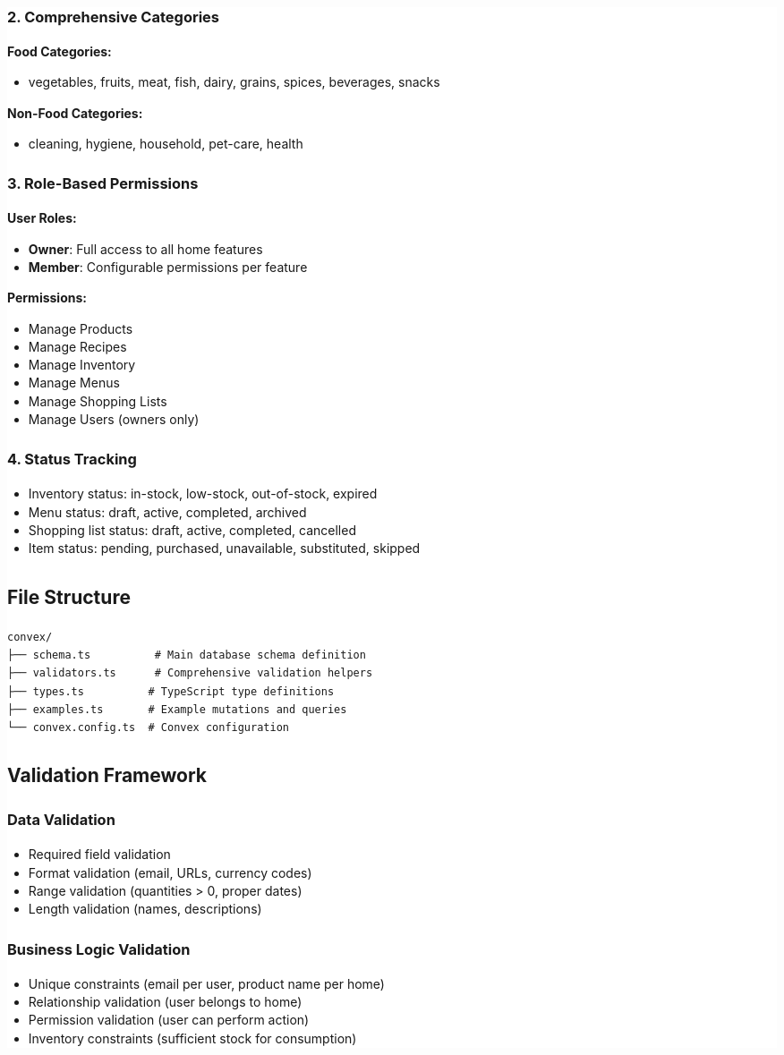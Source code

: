 ### 2. Comprehensive Categories
**Food Categories:**
- vegetables, fruits, meat, fish, dairy, grains, spices, beverages, snacks

**Non-Food Categories:**
- cleaning, hygiene, household, pet-care, health

### 3. Role-Based Permissions
**User Roles:**
- **Owner**: Full access to all home features
- **Member**: Configurable permissions per feature

**Permissions:**
- Manage Products
- Manage Recipes
- Manage Inventory
- Manage Menus
- Manage Shopping Lists
- Manage Users (owners only)

### 4. Status Tracking
- Inventory status: in-stock, low-stock, out-of-stock, expired
- Menu status: draft, active, completed, archived
- Shopping list status: draft, active, completed, cancelled
- Item status: pending, purchased, unavailable, substituted, skipped

## File Structure

```
convex/
├── schema.ts          # Main database schema definition
├── validators.ts      # Comprehensive validation helpers
├── types.ts          # TypeScript type definitions
├── examples.ts       # Example mutations and queries
└── convex.config.ts  # Convex configuration
```

## Validation Framework

### Data Validation
- Required field validation
- Format validation (email, URLs, currency codes)
- Range validation (quantities > 0, proper dates)
- Length validation (names, descriptions)

### Business Logic Validation
- Unique constraints (email per user, product name per home)
- Relationship validation (user belongs to home)
- Permission validation (user can perform action)
- Inventory constraints (sufficient stock for consumption)
